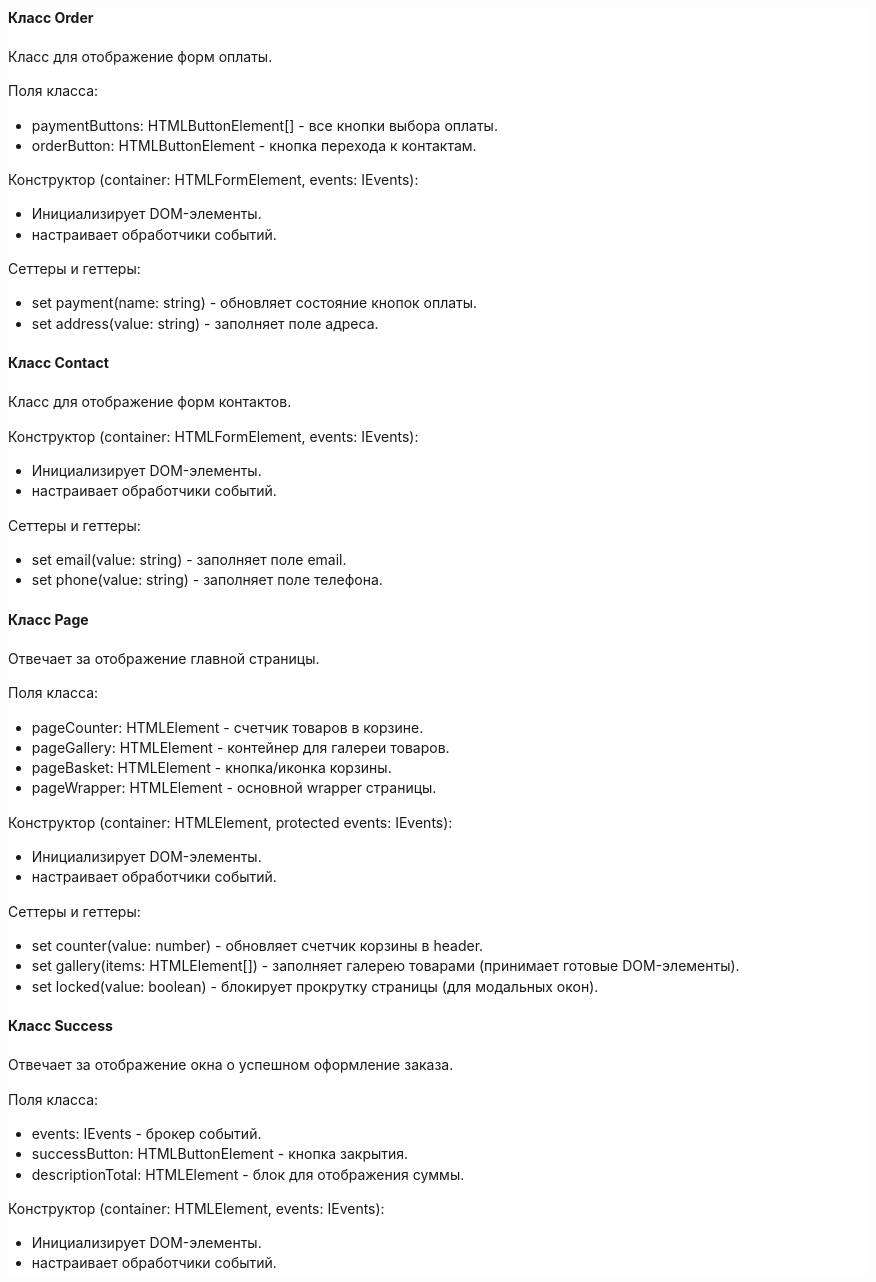 #### Класс Order
Класс для отображение форм оплаты.

Поля класса:
- paymentButtons: HTMLButtonElement[] - все кнопки выбора оплаты.
- orderButton: HTMLButtonElement - кнопка перехода к контактам.

Конструктор (container: HTMLFormElement, events: IEvents):
- Инициализирует DOM-элементы.
- настраивает обработчики событий.

Сеттеры и геттеры:
- set payment(name: string) - обновляет состояние кнопок оплаты.
- set address(value: string) - заполняет поле адреса.

#### Класс Contact 
Класс для отображение форм контактов.

Конструктор (container: HTMLFormElement, events: IEvents):
- Инициализирует DOM-элементы.
- настраивает обработчики событий.

Сеттеры и геттеры:
- set email(value: string) - заполняет поле email.
- set phone(value: string) - заполняет поле телефона.

#### Класс Page
Отвечает за отображение главной страницы.

Поля класса:
- pageCounter: HTMLElement - счетчик товаров в корзине.
- pageGallery: HTMLElement - контейнер для галереи товаров.
- pageBasket: HTMLElement - кнопка/иконка корзины.
- pageWrapper: HTMLElement - основной wrapper страницы.

Конструктор (container: HTMLElement, protected events: IEvents):
- Инициализирует DOM-элементы.
- настраивает обработчики событий.

Сеттеры и геттеры:
- set counter(value: number) - обновляет счетчик корзины в header.
- set gallery(items: HTMLElement[]) - заполняет галерею товарами (принимает готовые DOM-элементы).
- set locked(value: boolean) - блокирует прокрутку страницы (для модальных окон).

#### Класс Success
Отвечает за отображение окна о успешном оформление заказа.

Поля класса:
- events: IEvents - брокер событий.
- successButton: HTMLButtonElement - кнопка закрытия. 
- descriptionTotal: HTMLElement - блок для отображения суммы.

Конструктор (container: HTMLElement, events: IEvents):
- Инициализирует DOM-элементы.
- настраивает обработчики событий.

